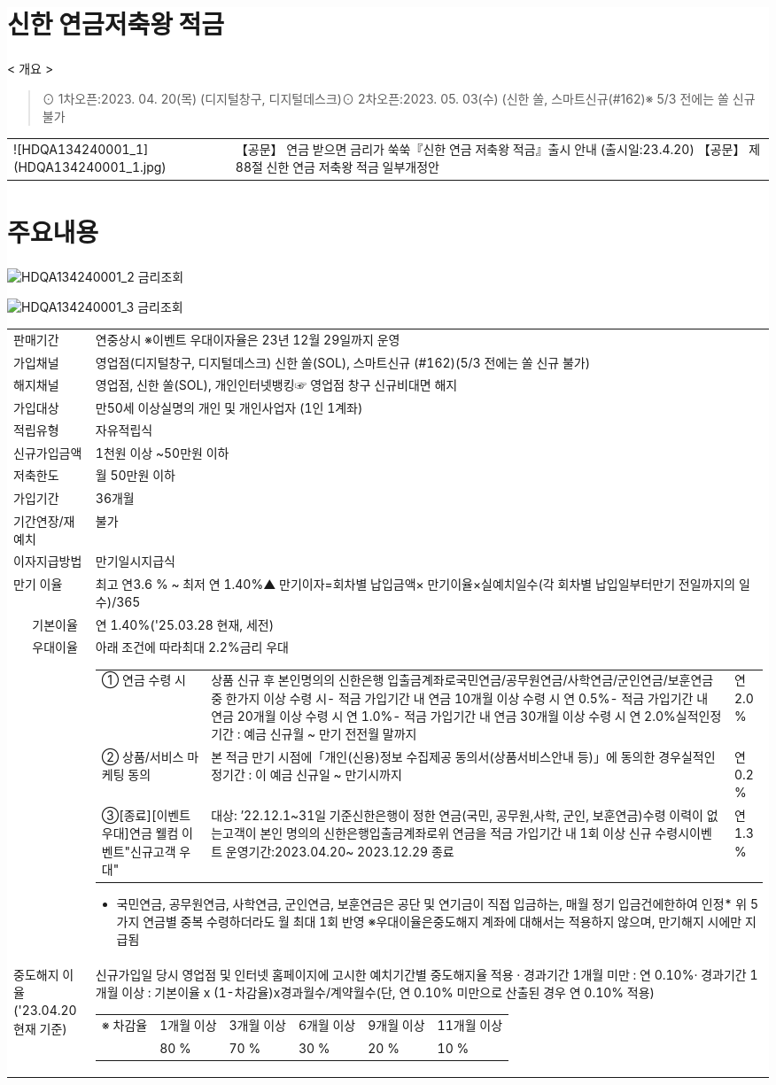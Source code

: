 # 신한 연금저축왕 적금
< 개요 >
> ⊙ 1차오픈:2023. 04. 20(목) (디지털창구, 디지털데스크)⊙ 2차오픈:2023. 05. 03(수) (신한 쏠, 스마트신규(#162)※ 5/3 전에는 쏠 신규 불가

<table><tbody><tr><td>
![HDQA134240001_1](HDQA134240001_1.jpg)
</td><td>【공문】 연금 받으면 금리가 쑥쑥『신한 연금 저축왕 적금』출시 안내 (출시일:23.4.20)
【공문】 제88절 신한 연금 저축왕 적금 일부개정안</td></tr></tbody>
</table>


# 주요내용
> 
![HDQA134240001_2](HDQA134240001_2.jpg)
금리조회
> 
![HDQA134240001_3](HDQA134240001_3.jpg)
금리조회

<table><tbody><tr><td colspan="2">판매기간</td><td colspan="1" rowspan="1">연중상시
※이벤트 우대이자율은 23년 12월 29일까지 운영</td></tr><tr><td colspan="2">가입채널</td><td colspan="1">영업점(디지털창구, 디지털데스크)
신한 쏠(SOL), 스마트신규 (#162)(5/3 전에는 쏠 신규 불가)</td></tr><tr><td colspan="2">해지채널</td><td colspan="1">영업점, 신한 쏠(SOL), 개인인터넷뱅킹☞ 영업점 창구 신규비대면 해지</td></tr><tr><td colspan="2">가입대상</td><td colspan="1">만50세 이상실명의 개인 및 개인사업자 (1인 1계좌)</td></tr><tr><td colspan="2">적립유형</td><td colspan="1">자유적립식</td></tr><tr><td colspan="2">신규가입금액</td><td colspan="1">1천원 이상 ~50만원 이하</td></tr><tr><td colspan="2">저축한도</td><td colspan="1">월 50만원 이하</td></tr><tr><td colspan="2">가입기간</td><td colspan="1">36개월</td></tr><tr><td colspan="2">기간연장/재예치</td><td colspan="1">불가</td></tr><tr><td colspan="2">이자지급방법</td><td colspan="1">만기일시지급식</td></tr><tr><td colspan="2">만기 이율</td><td colspan="1">최고 연3.6 % ~ 최저 연 1.40%▲ 만기이자=회차별 납입금액× 만기이율×실예치일수(각 회차별 납입일부터만기 전일까지의 일수)/365</td></tr><tr><td rowspan="2"></td><td>기본이율</td><td colspan="1">연 1.40%('25.03.28 현재, 세전)</td></tr><tr><td>우대이율</td><td colspan="1">아래 조건에 따라최대 2.2%금리 우대

<table><tbody><tr><td>① 연금 수령 시</td><td>상품 신규 후 본인명의의 신한은행 입출금계좌로국민연금/공무원연금/사학연금/군인연금/보훈연금중 한가지 이상 수령 시- 적금 가입기간 내 연금 10개월 이상 수령 시 연 0.5%- 적금 가입기간 내 연금 20개월 이상 수령 시 연 1.0%- 적금 가입기간 내 연금 30개월 이상 수령 시 연 2.0%실적인정기간 : 예금 신규월 ~ 만기 전전월 말까지</td><td>연 2.0%</td></tr><tr><td>② 상품/서비스 마케팅 동의</td><td>본 적금 만기 시점에「개인(신용)정보 수집제공 동의서(상품서비스안내 등)」에 동의한 경우실적인정기간 : 이 예금 신규일 ~ 만기시까지</td><td>연 0.2%</td></tr><tr><td colspan="1" rowspan="1">③[종료][이벤트 우대]연금 웰컴 이벤트"신규고객 우대"</td><td colspan="1" rowspan="1">대상: ’22.12.1~31일 기준신한은행이 정한 연금(국민, 공무원,사학, 군인, 보훈연금)수령 이력이 없는고객이 본인 명의의 신한은행입출금계좌로위 연금을 적금 가입기간 내 1회 이상 신규 수령시이벤트 운영기간:2023.04.20~ 2023.12.29 종료</td><td colspan="1" rowspan="1">연 1.3%</td></tr></tbody>
</table>


* 국민연금, 공무원연금, 사학연금, 군인연금, 보훈연금은 공단 및 연기금이 직접 입금하는, 매월 정기 입금건에한하여 인정* 위 5가지 연금별 중복 수령하더라도 월 최대 1회 반영
※우대이율은중도해지 계좌에 대해서는 적용하지 않으며, 만기해지 시에만 지급됨</td></tr><tr><td colspan="2">중도해지 이율
('23.04.20 현재 기준)</td><td colspan="1">신규가입일 당시 영업점 및 인터넷 홈페이지에 고시한 예치기간별 중도해지율 적용
· 경과기간 1개월 미만 : 연 0.10%· 경과기간 1개월 이상 : 기본이율 x (1-차감율)x경과월수/계약월수(단, 연 0.10% 미만으로 산출된 경우 연 0.10% 적용)

<table><tbody><tr><td rowspan="2">※ 차감율</td><td>1개월 이상</td><td>3개월 이상</td><td>6개월 이상</td><td>9개월 이상</td><td>11개월 이상</td></tr><tr><td>80 %</td><td>70 %</td><td>30 %</td><td>20 %</td><td>10 %</td></tr></tbody>
</table>
